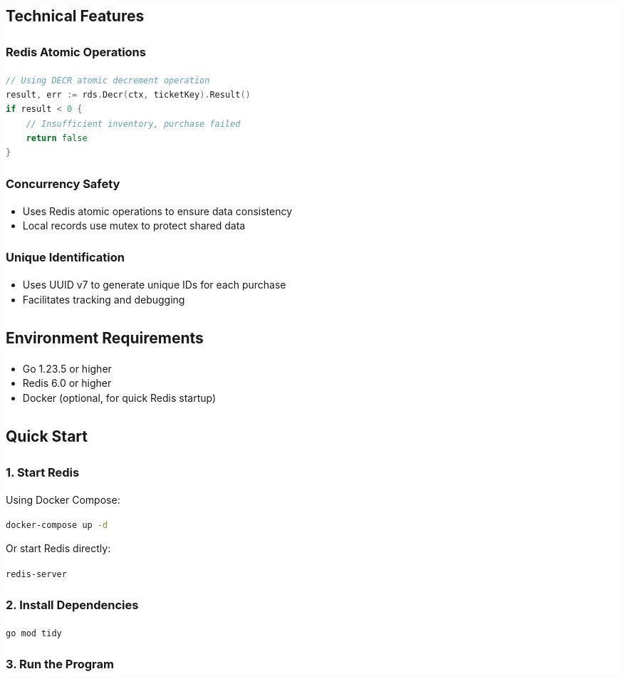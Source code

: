 ## Technical Features

### Redis Atomic Operations

```go
// Using DECR atomic decrement operation
result, err := rds.Decr(ctx, ticketKey).Result()
if result < 0 {
    // Insufficient inventory, purchase failed
    return false
}
```

### Concurrency Safety

- Uses Redis atomic operations to ensure data consistency
- Local records use mutex to protect shared data

### Unique Identification

- Uses UUID v7 to generate unique IDs for each purchase
- Facilitates tracking and debugging

## Environment Requirements

- Go 1.23.5 or higher
- Redis 6.0 or higher
- Docker (optional, for quick Redis startup)

## Quick Start

### 1. Start Redis

Using Docker Compose:

```bash
docker-compose up -d
```

Or start Redis directly:

```bash
redis-server
```

### 2. Install Dependencies

```bash
go mod tidy
```

### 3. Run the Program
